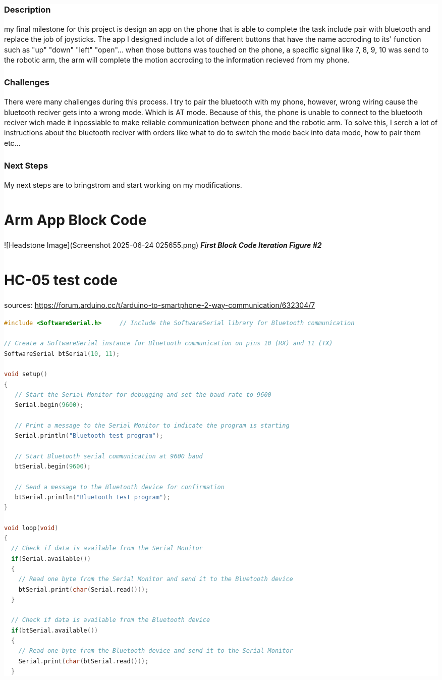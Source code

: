 ### Description
my final milestone for this project is design an app on the phone that is able to complete the task include pair with bluetooth and replace the job of joysticks. The app I designed include a lot of different buttons that have the name accroding to its' function such as "up" "down" "left" "open"... when those buttons was touched on the phone, a specific signal like 7, 8, 9, 10 was send to the robotic arm, the arm will complete the motion accroding to the information recieved from my phone. 

### Challenges
There were many challenges during this process. I try to pair the bluetooth with my phone, however, wrong wiring cause the bluetooth reciver gets into a wrong mode. Which is AT mode. Because of this, the phone is unable to  connect to the bluetooth reciver wich made it inpossiable to make reliable communication between phone and the robotic arm. To solve this, I serch a lot of instructions about the bluetooth reciver with orders like what to do to switch the mode back into data mode, how to pair them etc...

### Next Steps
My next steps are to bringstrom and start working on my modifications.

# Arm App Block Code
![Headstone Image](Screenshot 2025-06-24 025655.png)
**_First Block Code Iteration Figure #2_**

# HC-05 test code
sources: https://forum.arduino.cc/t/arduino-to-smartphone-2-way-communication/632304/7
```C++
#include <SoftwareSerial.h>     // Include the SoftwareSerial library for Bluetooth communication

// Create a SoftwareSerial instance for Bluetooth communication on pins 10 (RX) and 11 (TX)
SoftwareSerial btSerial(10, 11);

void setup()
{
   // Start the Serial Monitor for debugging and set the baud rate to 9600
   Serial.begin(9600);

   // Print a message to the Serial Monitor to indicate the program is starting
   Serial.println("Bluetooth test program");

   // Start Bluetooth serial communication at 9600 baud
   btSerial.begin(9600);

   // Send a message to the Bluetooth device for confirmation
   btSerial.println("Bluetooth test program");
}

void loop(void)
{
  // Check if data is available from the Serial Monitor
  if(Serial.available())
  {
    // Read one byte from the Serial Monitor and send it to the Bluetooth device
    btSerial.print(char(Serial.read()));
  }

  // Check if data is available from the Bluetooth device
  if(btSerial.available())
  {
    // Read one byte from the Bluetooth device and send it to the Serial Monitor
    Serial.print(char(btSerial.read()));
  }
```